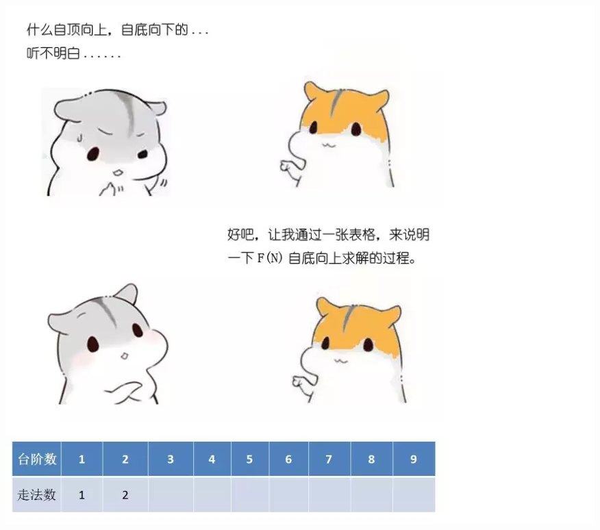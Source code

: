 



![img](漫画动态规划.assets/640-1564452968025.webp)





![img](漫画动态规划.assets/640-1564452968038.webp)





![img](漫画动态规划.assets/640-1564452968048.webp)



